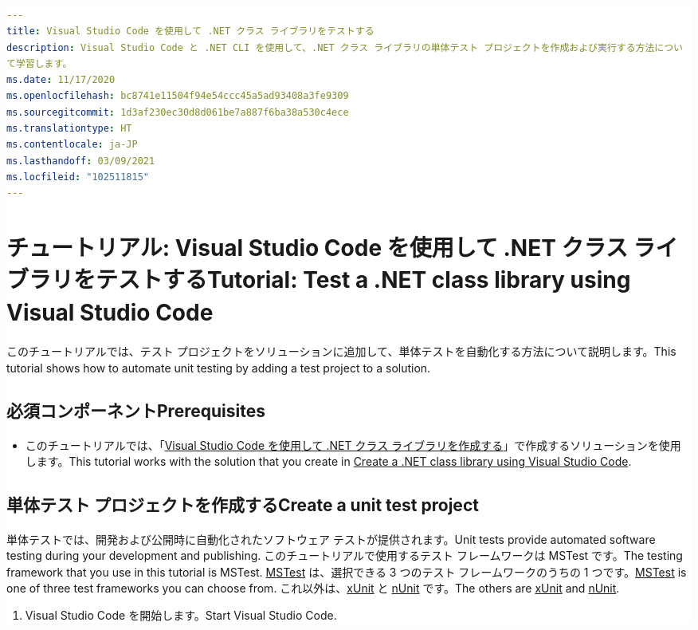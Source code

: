```yaml
---
title: Visual Studio Code を使用して .NET クラス ライブラリをテストする
description: Visual Studio Code と .NET CLI を使用して、.NET クラス ライブラリの単体テスト プロジェクトを作成および実行する方法について学習します。
ms.date: 11/17/2020
ms.openlocfilehash: bc8741e11504f94e54ccc45a5ad93408a3fe9309
ms.sourcegitcommit: 1d3af230ec30d8d061be7a887f6ba38a530c4ece
ms.translationtype: HT
ms.contentlocale: ja-JP
ms.lasthandoff: 03/09/2021
ms.locfileid: "102511815"
---
```

# <a name="tutorial-test-a-net-class-library-using-visual-studio-code"></a><span data-ttu-id="3238e-103">チュートリアル: Visual Studio Code を使用して .NET クラス ライブラリをテストする</span><span class="sxs-lookup"><span data-stu-id="3238e-103">Tutorial: Test a .NET class library using Visual Studio Code</span></span>

<span data-ttu-id="3238e-104">このチュートリアルでは、テスト プロジェクトをソリューションに追加して、単体テストを自動化する方法について説明します。</span><span class="sxs-lookup"><span data-stu-id="3238e-104">This tutorial shows how to automate unit testing by adding a test project to a solution.</span></span>

## <a name="prerequisites"></a><span data-ttu-id="3238e-105">必須コンポーネント</span><span class="sxs-lookup"><span data-stu-id="3238e-105">Prerequisites</span></span>

- <span data-ttu-id="3238e-106">このチュートリアルでは、「[Visual Studio Code を使用して .NET クラス ライブラリを作成する](library-with-visual-studio-code.md)」で作成するソリューションを使用します。</span><span class="sxs-lookup"><span data-stu-id="3238e-106">This tutorial works with the solution that you create in [Create a .NET class library using Visual Studio Code](library-with-visual-studio-code.md).</span></span>

## <a name="create-a-unit-test-project"></a><span data-ttu-id="3238e-107">単体テスト プロジェクトを作成する</span><span class="sxs-lookup"><span data-stu-id="3238e-107">Create a unit test project</span></span>

<span data-ttu-id="3238e-108">単体テストでは、開発および公開時に自動化されたソフトウェア テストが提供されます。</span><span class="sxs-lookup"><span data-stu-id="3238e-108">Unit tests provide automated software testing during your development and publishing.</span></span> <span data-ttu-id="3238e-109">このチュートリアルで使用するテスト フレームワークは MSTest です。</span><span class="sxs-lookup"><span data-stu-id="3238e-109">The testing framework that you use in this tutorial is MSTest.</span></span> <span data-ttu-id="3238e-110">[MSTest](https://github.com/Microsoft/testfx-docs) は、選択できる 3 つのテスト フレームワークのうちの 1 つです。</span><span class="sxs-lookup"><span data-stu-id="3238e-110">[MSTest](https://github.com/Microsoft/testfx-docs) is one of three test frameworks you can choose from.</span></span> <span data-ttu-id="3238e-111">これ以外は、[xUnit](https://xunit.net/) と [nUnit](https://nunit.org/) です。</span><span class="sxs-lookup"><span data-stu-id="3238e-111">The others are [xUnit](https://xunit.net/) and [nUnit](https://nunit.org/).</span></span>

1. <span data-ttu-id="3238e-112">Visual Studio Code を開始します。</span><span class="sxs-lookup"><span data-stu-id="3238e-112">Start Visual Studio Code.</span></span>
